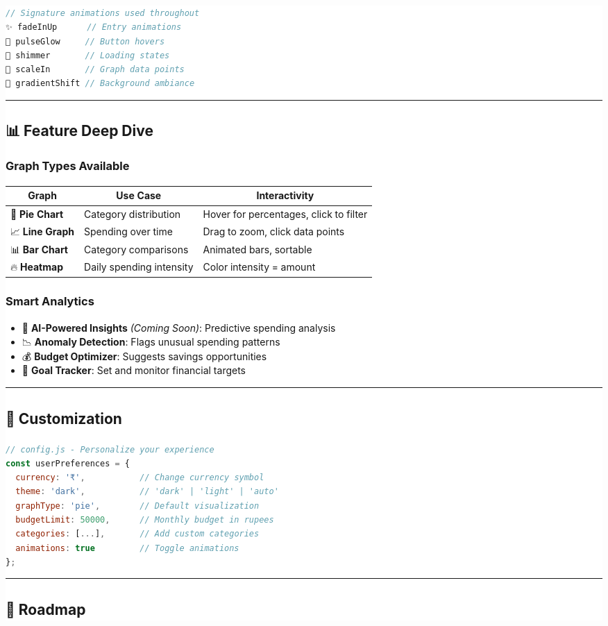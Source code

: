 ```javascript
// Signature animations used throughout
✨ fadeInUp      // Entry animations
🌊 pulseGlow     // Button hovers
💫 shimmer       // Loading states
🎯 scaleIn       // Graph data points
🌈 gradientShift // Background ambiance
```

---

## 📊 Feature Deep Dive

### **Graph Types Available**

| Graph | Use Case | Interactivity |
|-------|----------|---------------|
| 🥧 **Pie Chart** | Category distribution | Hover for percentages, click to filter |
| 📈 **Line Graph** | Spending over time | Drag to zoom, click data points |
| 📊 **Bar Chart** | Category comparisons | Animated bars, sortable |
| 🔥 **Heatmap** | Daily spending intensity | Color intensity = amount |

### **Smart Analytics**

- 🧠 **AI-Powered Insights** *(Coming Soon)*: Predictive spending analysis
- 📉 **Anomaly Detection**: Flags unusual spending patterns
- 💰 **Budget Optimizer**: Suggests savings opportunities
- 🎯 **Goal Tracker**: Set and monitor financial targets

---

## 🔧 Customization

```javascript
// config.js - Personalize your experience
const userPreferences = {
  currency: '₹',           // Change currency symbol
  theme: 'dark',           // 'dark' | 'light' | 'auto'
  graphType: 'pie',        // Default visualization
  budgetLimit: 50000,      // Monthly budget in rupees
  categories: [...],       // Add custom categories
  animations: true         // Toggle animations
};
```

---

## 🚀 Roadmap
